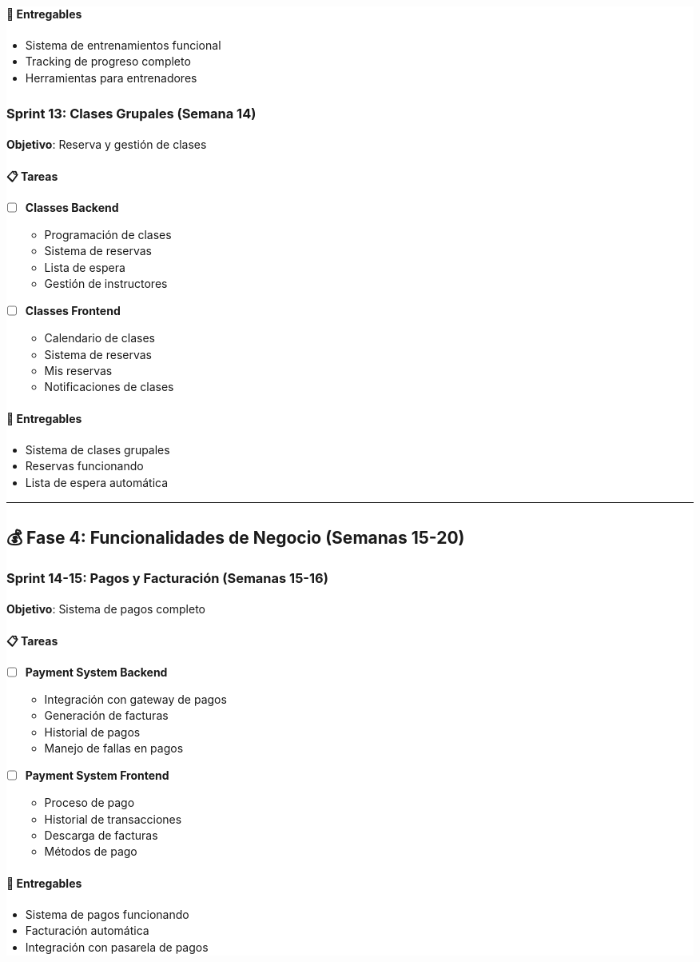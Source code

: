 #### 🎯 Entregables
- Sistema de entrenamientos funcional
- Tracking de progreso completo
- Herramientas para entrenadores

### Sprint 13: Clases Grupales (Semana 14)
**Objetivo**: Reserva y gestión de clases

#### 📋 Tareas
- [ ] **Classes Backend**
  - Programación de clases
  - Sistema de reservas
  - Lista de espera
  - Gestión de instructores

- [ ] **Classes Frontend**
  - Calendario de clases
  - Sistema de reservas
  - Mis reservas
  - Notificaciones de clases

#### 🎯 Entregables
- Sistema de clases grupales
- Reservas funcionando
- Lista de espera automática

---

## 💰 Fase 4: Funcionalidades de Negocio (Semanas 15-20)

### Sprint 14-15: Pagos y Facturación (Semanas 15-16)
**Objetivo**: Sistema de pagos completo

#### 📋 Tareas
- [ ] **Payment System Backend**
  - Integración con gateway de pagos
  - Generación de facturas
  - Historial de pagos
  - Manejo de fallas en pagos

- [ ] **Payment System Frontend**
  - Proceso de pago
  - Historial de transacciones
  - Descarga de facturas
  - Métodos de pago

#### 🎯 Entregables
- Sistema de pagos funcionando
- Facturación automática
- Integración con pasarela de pagos
